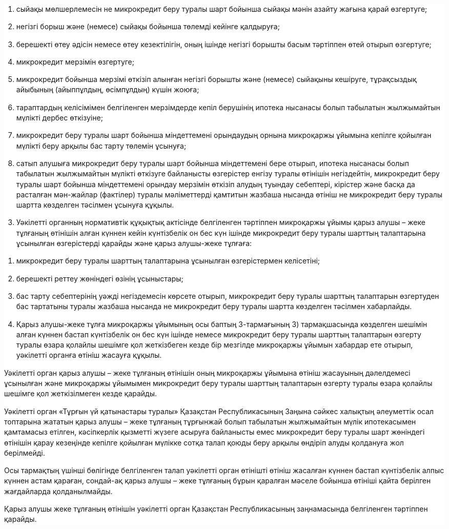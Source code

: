 1) сыйақы мөлшерлемесін не микрокредит беру туралы шарт бойынша сыйақы мәнін азайту жағына қарай өзгертуге;

2) негізгі борыш және (немесе) сыйақы бойынша төлемді кейінге қалдыруға;

3) берешекті өтеу әдісін немесе өтеу кезектілігін, оның ішінде негізгі борышты басым тәртіппен өтей отырып өзгертуге;

4) микрокредит мерзімін өзгертуге; 

5) микрокредит бойынша мерзімі өткізіп алынған негізгі борышты және (немесе) сыйақыны кешіруге, тұрақсыздық айыбының (айыппұлдың, өсімпұлдың) күшін жоюға;

6)  тараптардың келісімімен белгіленген мерзімдерде кепіл берушінің ипотека нысанасы болып табылатын жылжымайтын мүлікті дербес өткізуіне;

7) микрокредит беру туралы шарт бойынша міндеттемені орындаудың орнына микроқаржы ұйымына кепілге қойылған мүлікті беру арқылы бас тарту төлемін ұсынуға;

8) сатып алушыға микрокредит беру туралы шарт бойынша міндеттемені бере отырып, ипотека нысанасы болып табылатын жылжымайтын мүлікті өткізуге байланысты өзгерістер енгізу туралы өтінішін негіздейтін, микрокредит беру туралы шарт бойынша міндеттемені орындау мерзімін өткізіп алудың туындау себептері, кірістер және басқа да расталған мән-жайлар (фактілер) туралы мәліметтерді қамтитын жазбаша нысанда өтініш не микрокредит беру туралы шартта көзделген тәсілмен ұсынуға құқылы.

3. Уәкілетті органның нормативтік құқықтық актісінде белгіленген тәртіппен микроқаржы ұйымы қарыз алушы – жеке тұлғаның өтінішін алған күннен кейін күнтізбелік он бес күн ішінде микрокредит беру туралы шарттың талаптарына ұсынылған өзгерістерді  қарайды және  қарыз алушы-жеке тұлғаға:

1) микрокредит беру туралы шарттың талаптарына ұсынылған өзгерістермен келісетіні;

2) берешекті реттеу жөніндегі өзінің ұсыныстары;

3) бас тарту себептерінің уәжді негіздемесін көрсете отырып, микрокредит беру туралы шарттың талаптарын өзгертуден бас тартатыны туралы жазбаша нысанда не микрокредит беру туралы шартта көзделген тәсілмен хабарлайды. 

4. Қарыз алушы-жеке тұлға микроқаржы ұйымының осы баптың 3-тармағының 3) тармақшасында көзделген шешімін алған күннен бастап күнтізбелік он бес күн ішінде немесе микрокредит беру туралы шарттың талаптарын өзгерту туралы өзара қолайлы шешімге қол жеткізбеген кезде бір мезгілде микроқаржы ұйымын хабардар ете отырып, уәкілетті органға өтініш жасауға құқылы. 

Уәкілетті орган қарыз алушы – жеке тұлғаның өтінішін оның микроқаржы ұйымына өтініш жасауының дәлелдемесі ұсынылған және микроқаржы ұйымымен микрокредит беру туралы шарттың талаптарын өзгерту туралы өзара қолайлы шешімге қол жеткізілмеген кезде қарайды.

Уәкілетті орган «Тұрғын үй қатынастары туралы» Қазақстан Республикасының Заңына сәйкес халықтың әлеуметтік осал топтарына жататын қарыз алушы – жеке тұлғаның тұрғынжай болып табылатын жылжымайтын мүлік ипотекасымен қамтамасыз етілген, кәсіпкерлік қызметті жүзеге асыруға байланысты емес микрокредит беру туралы шарт жөніндегі өтінішін қарау кезеңінде кепілге қойылған мүлікке сотқа талап қоюды беру арқылы өндіріп алуды қолдануға жол берілмейді.

Осы тармақтың үшінші бөлігінде белгіленген талап уәкілетті орган өтінішті өтініш жасалған күннен бастап күнтізбелік алпыс күннен астам қараған, сондай-ақ қарыз алушы – жеке тұлғаның бұрын қаралған мәселе бойынша өтініші қайта берілген жағдайларда қолданылмайды.  

Қарыз алушы жеке тұлғаның өтінішін уәкілетті орган Қазақстан Республикасының заңнамасында белгіленген тәртіппен қарайды.
